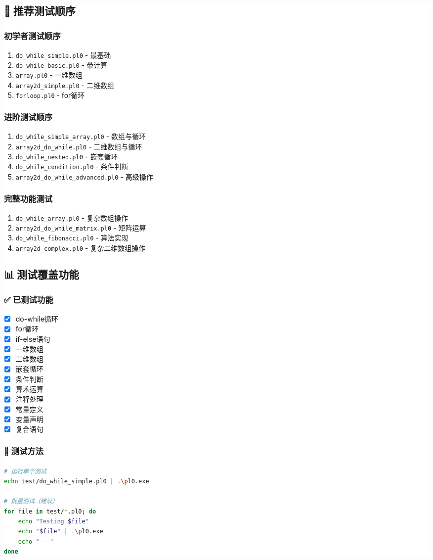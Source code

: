 ## 🎯 推荐测试顺序

### 初学者测试顺序
1. `do_while_simple.pl0` - 最基础
2. `do_while_basic.pl0` - 带计算
3. `array.pl0` - 一维数组
4. `array2d_simple.pl0` - 二维数组
5. `forloop.pl0` - for循环

### 进阶测试顺序
1. `do_while_simple_array.pl0` - 数组与循环
2. `array2d_do_while.pl0` - 二维数组与循环
3. `do_while_nested.pl0` - 嵌套循环
4. `do_while_condition.pl0` - 条件判断
5. `array2d_do_while_advanced.pl0` - 高级操作

### 完整功能测试
1. `do_while_array.pl0` - 复杂数组操作
2. `array2d_do_while_matrix.pl0` - 矩阵运算
3. `do_while_fibonacci.pl0` - 算法实现
4. `array2d_complex.pl0` - 复杂二维数组操作

## 📊 测试覆盖功能

### ✅ 已测试功能
- [x] do-while循环
- [x] for循环
- [x] if-else语句
- [x] 一维数组
- [x] 二维数组
- [x] 嵌套循环
- [x] 条件判断
- [x] 算术运算
- [x] 注释处理
- [x] 常量定义
- [x] 变量声明
- [x] 复合语句

### 🔧 测试方法
```bash
# 运行单个测试
echo test/do_while_simple.pl0 | .\pl0.exe

# 批量测试（建议）
for file in test/*.pl0; do
    echo "Testing $file"
    echo "$file" | .\pl0.exe
    echo "---"
done
```
